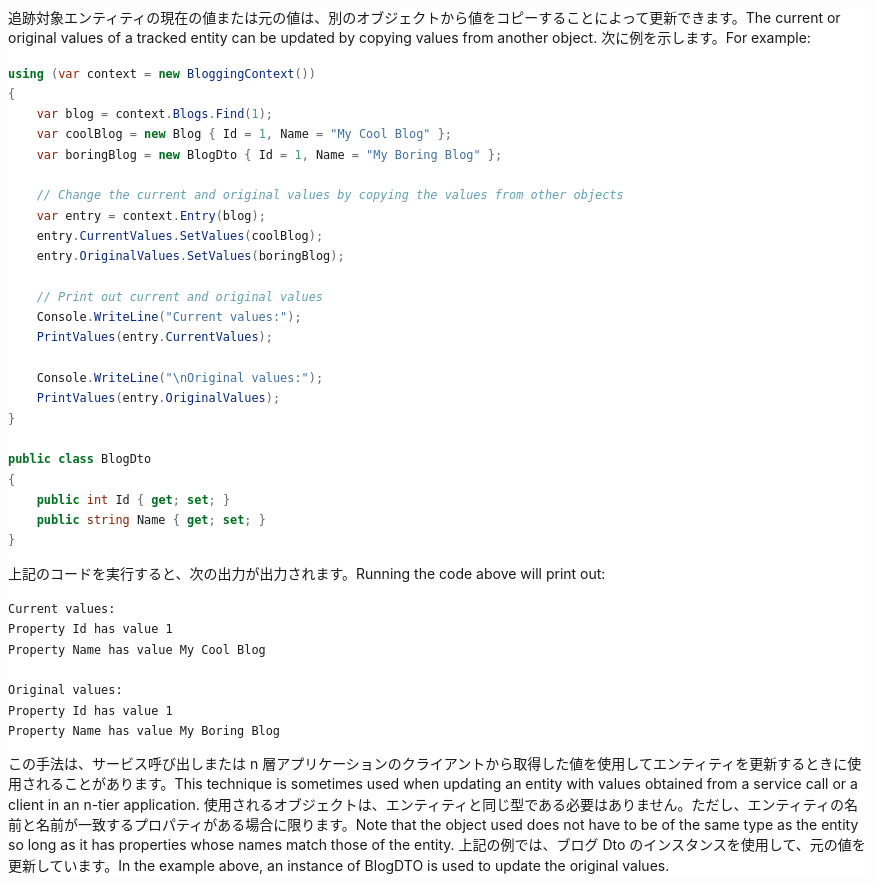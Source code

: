 <span data-ttu-id="ef914-148">追跡対象エンティティの現在の値または元の値は、別のオブジェクトから値をコピーすることによって更新できます。</span><span class="sxs-lookup"><span data-stu-id="ef914-148">The current or original values of a tracked entity can be updated by copying values from another object.</span></span> <span data-ttu-id="ef914-149">次に例を示します。</span><span class="sxs-lookup"><span data-stu-id="ef914-149">For example:</span></span>  

``` csharp
using (var context = new BloggingContext())
{
    var blog = context.Blogs.Find(1);
    var coolBlog = new Blog { Id = 1, Name = "My Cool Blog" };
    var boringBlog = new BlogDto { Id = 1, Name = "My Boring Blog" };

    // Change the current and original values by copying the values from other objects
    var entry = context.Entry(blog);
    entry.CurrentValues.SetValues(coolBlog);
    entry.OriginalValues.SetValues(boringBlog);

    // Print out current and original values
    Console.WriteLine("Current values:");
    PrintValues(entry.CurrentValues);

    Console.WriteLine("\nOriginal values:");
    PrintValues(entry.OriginalValues);
}

public class BlogDto
{
    public int Id { get; set; }
    public string Name { get; set; }
}
```  

<span data-ttu-id="ef914-150">上記のコードを実行すると、次の出力が出力されます。</span><span class="sxs-lookup"><span data-stu-id="ef914-150">Running the code above will print out:</span></span>  

```console
Current values:
Property Id has value 1
Property Name has value My Cool Blog

Original values:
Property Id has value 1
Property Name has value My Boring Blog
```  

<span data-ttu-id="ef914-151">この手法は、サービス呼び出しまたは n 層アプリケーションのクライアントから取得した値を使用してエンティティを更新するときに使用されることがあります。</span><span class="sxs-lookup"><span data-stu-id="ef914-151">This technique is sometimes used when updating an entity with values obtained from a service call or a client in an n-tier application.</span></span> <span data-ttu-id="ef914-152">使用されるオブジェクトは、エンティティと同じ型である必要はありません。ただし、エンティティの名前と名前が一致するプロパティがある場合に限ります。</span><span class="sxs-lookup"><span data-stu-id="ef914-152">Note that the object used does not have to be of the same type as the entity so long as it has properties whose names match those of the entity.</span></span> <span data-ttu-id="ef914-153">上記の例では、ブログ Dto のインスタンスを使用して、元の値を更新しています。</span><span class="sxs-lookup"><span data-stu-id="ef914-153">In the example above, an instance of BlogDTO is used to update the original values.</span></span>  
